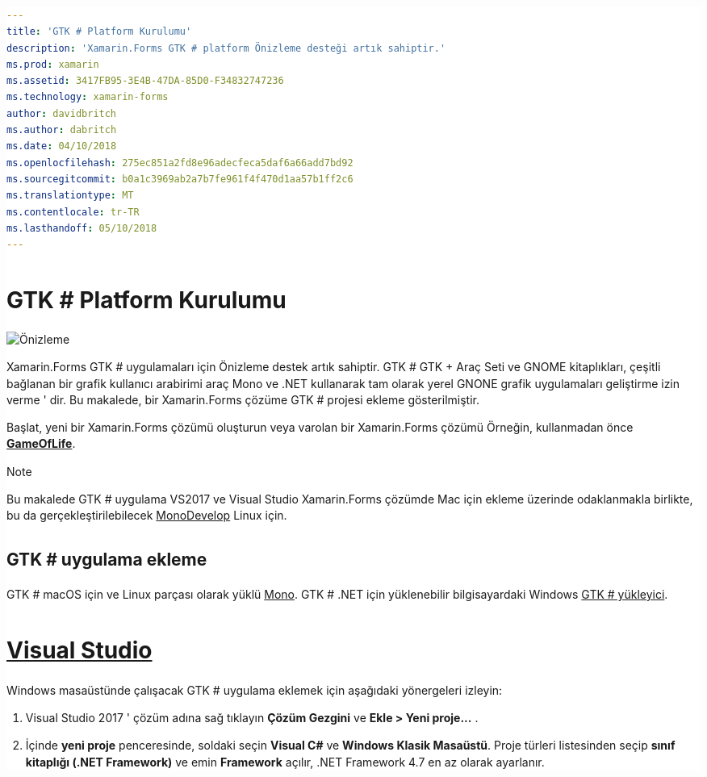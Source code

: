 ```yaml
---
title: 'GTK # Platform Kurulumu'
description: 'Xamarin.Forms GTK # platform Önizleme desteği artık sahiptir.'
ms.prod: xamarin
ms.assetid: 3417FB95-3E4B-47DA-85D0-F34832747236
ms.technology: xamarin-forms
author: davidbritch
ms.author: dabritch
ms.date: 04/10/2018
ms.openlocfilehash: 275ec851a2fd8e96adecfeca5daf6a66add7bd92
ms.sourcegitcommit: b0a1c3969ab2a7b7fe961f4f470d1aa57b1ff2c6
ms.translationtype: MT
ms.contentlocale: tr-TR
ms.lasthandoff: 05/10/2018
---
```

# <a name="gtk-platform-setup"></a>GTK # Platform Kurulumu

![Önizleme](~/media/shared/preview.png)

Xamarin.Forms GTK # uygulamaları için Önizleme destek artık sahiptir. GTK # GTK + Araç Seti ve GNOME kitaplıkları, çeşitli bağlanan bir grafik kullanıcı arabirimi araç Mono ve .NET kullanarak tam olarak yerel GNONE grafik uygulamaları geliştirme izin verme ' dir. Bu makalede, bir Xamarin.Forms çözüme GTK # projesi ekleme gösterilmiştir.

Başlat, yeni bir Xamarin.Forms çözümü oluşturun veya varolan bir Xamarin.Forms çözümü Örneğin, kullanmadan önce [ **GameOfLife**](https://developer.xamarin.com/samples/xamarin-forms/BoxView/GameOfLife/).

> [!NOTE]
> Bu makalede GTK # uygulama VS2017 ve Visual Studio Xamarin.Forms çözümde Mac için ekleme üzerinde odaklanmakla birlikte, bu da gerçekleştirilebilecek [MonoDevelop](http://www.monodevelop.com/) Linux için.

## <a name="adding-a-gtk-app"></a>GTK # uygulama ekleme

GTK # macOS için ve Linux parçası olarak yüklü [Mono](http://www.mono-project.com/download/stable/). GTK # .NET için yüklenebilir bilgisayardaki Windows [GTK # yükleyici](http://www.mono-project.com/download/stable/#download-win).

# <a name="visual-studiotabvswin"></a>[Visual Studio](#tab/vswin)

Windows masaüstünde çalışacak GTK # uygulama eklemek için aşağıdaki yönergeleri izleyin:

1. Visual Studio 2017 ' çözüm adına sağ tıklayın **Çözüm Gezgini** ve **Ekle > Yeni proje...** .

2. İçinde **yeni proje** penceresinde, soldaki seçin **Visual C#** ve **Windows Klasik Masaüstü**. Proje türleri listesinden seçip **sınıf kitaplığı (.NET Framework)** ve emin **Framework** açılır, .NET Framework 4.7 en az olarak ayarlanır.
